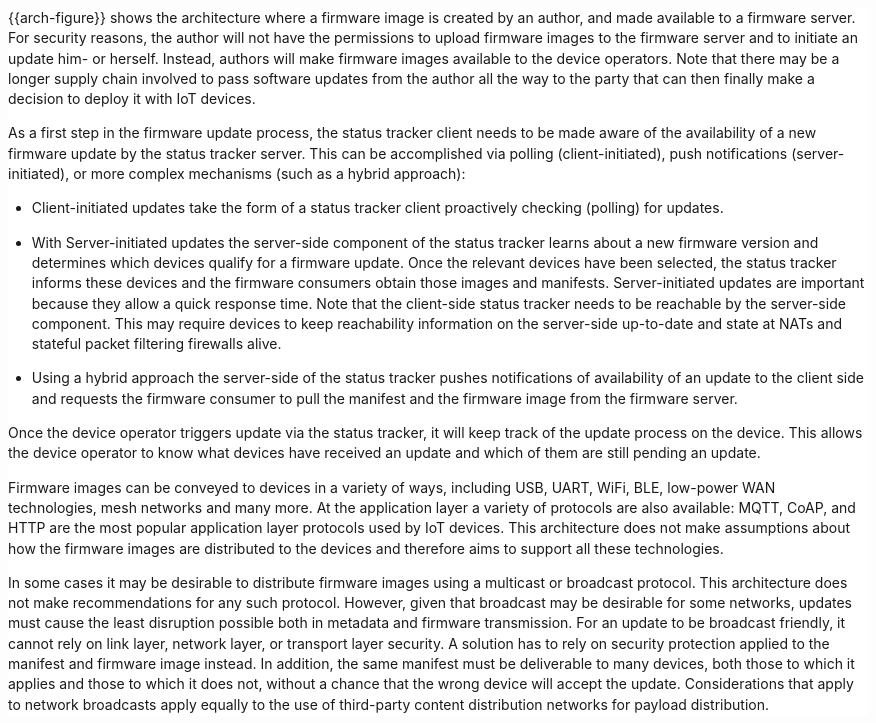 {{arch-figure}} shows the architecture where a
firmware image is created by an author, and made available to a firmware
server. For security reasons, the author will not have the permissions to
upload firmware images to the firmware server and to initiate an update him- or herself.
Instead, authors will make firmware images available to the device operators. Note that
there may be a longer supply chain involved to pass software updates from the author all
the way to the party that can then finally make a decision to deploy it with IoT devices.

As a first step in the firmware update process, the status tracker client needs to be
made aware of the availability of a new firmware update by the status tracker server.
This can be accomplished via polling (client-initiated), push notifications (server-initiated),
or more complex mechanisms (such as a hybrid approach):

- Client-initiated updates take the form of a status tracker client proactively
checking (polling) for updates.

- With Server-initiated updates the server-side component of the status tracker
learns about a new firmware version and determines which devices qualify for a
firmware update. Once the relevant devices have been selected, the
status tracker informs these devices and the firmware consumers obtain those
images and manifests. Server-initiated updates are important because they allow a quick
response time. Note that the client-side status tracker needs to be reachable by the server-side
component. This may require devices to keep reachability information on the
server-side up-to-date and state at NATs and stateful packet filtering
firewalls alive.

- Using a hybrid approach the server-side of the status tracker
pushes notifications of availability of an update to the client side and requests
the firmware consumer to pull the manifest and the firmware image from the
firmware server.

Once the device operator triggers update via the status tracker, it will keep
track of the update process on the device. This allows the device operator to know what
devices have received an update and which of them are still pending an update.

Firmware images can be conveyed to devices in a variety of ways,
including USB, UART, WiFi, BLE, low-power WAN technologies, mesh networks and many more.
At the application layer
a variety of protocols are also available: MQTT, CoAP, and HTTP are the
most popular application layer protocols used by IoT devices. This architecture
does not make assumptions about how the firmware images are distributed to the
devices and therefore aims to support all these technologies.  

In some cases it may be desirable to distribute firmware images using a multicast
or broadcast protocol. This architecture does not make recommendations for any
such protocol. However, given that broadcast may be desirable for some networks,
updates must cause the least disruption possible both in metadata
and firmware transmission. For an update to be broadcast friendly, it cannot rely on link
layer, network layer, or transport layer security. A solution has
to rely on security protection applied to the manifest and firmware image
instead. In addition,
the same manifest must be deliverable to many devices, both those
to which it applies and those to which it does not, without a
chance that the wrong device will accept the update. Considerations
that apply to network broadcasts apply equally to the use of
third-party content distribution networks for payload distribution.
